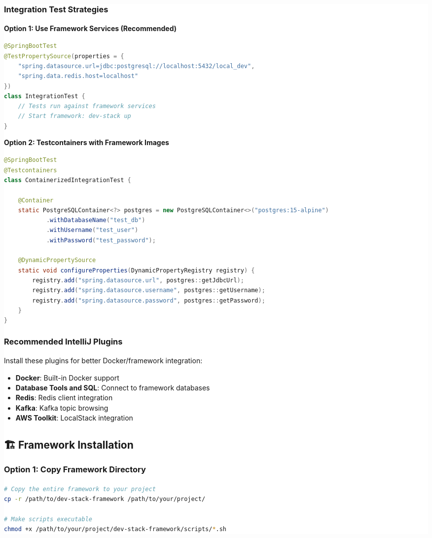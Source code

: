 ### Integration Test Strategies

**Option 1: Use Framework Services (Recommended)**
```java
@SpringBootTest
@TestPropertySource(properties = {
    "spring.datasource.url=jdbc:postgresql://localhost:5432/local_dev",
    "spring.data.redis.host=localhost"
})
class IntegrationTest {
    // Tests run against framework services
    // Start framework: dev-stack up
}
```

**Option 2: Testcontainers with Framework Images**
```java
@SpringBootTest
@Testcontainers
class ContainerizedIntegrationTest {

    @Container
    static PostgreSQLContainer<?> postgres = new PostgreSQLContainer<>("postgres:15-alpine")
            .withDatabaseName("test_db")
            .withUsername("test_user")
            .withPassword("test_password");

    @DynamicPropertySource
    static void configureProperties(DynamicPropertyRegistry registry) {
        registry.add("spring.datasource.url", postgres::getJdbcUrl);
        registry.add("spring.datasource.username", postgres::getUsername);
        registry.add("spring.datasource.password", postgres::getPassword);
    }
}
```

### Recommended IntelliJ Plugins

Install these plugins for better Docker/framework integration:
- **Docker**: Built-in Docker support
- **Database Tools and SQL**: Connect to framework databases
- **Redis**: Redis client integration
- **Kafka**: Kafka topic browsing
- **AWS Toolkit**: LocalStack integration

## 🏗️ Framework Installation

### Option 1: Copy Framework Directory

```bash
# Copy the entire framework to your project
cp -r /path/to/dev-stack-framework /path/to/your/project/

# Make scripts executable
chmod +x /path/to/your/project/dev-stack-framework/scripts/*.sh
```
